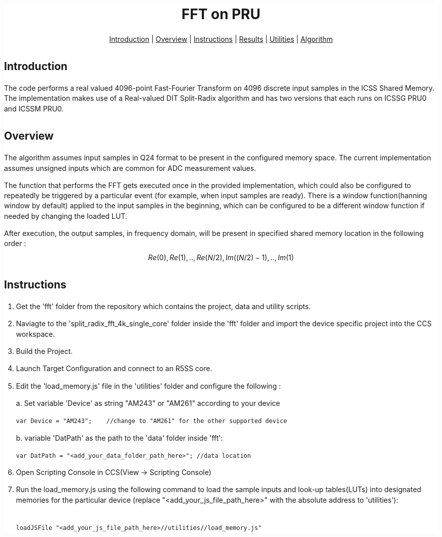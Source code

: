 <div align="center">

# FFT on PRU

[Introduction](#introduction) | [Overview](#Overview) | [Instructions](#Instructions) | [Results](#Results) | [Utilities](#utilities) | [Algorithm](#Algorithm)  
</div>

## Introduction
The code performs a real valued 4096-point Fast-Fourier Transform on 4096 discrete input samples in the ICSS Shared Memory. The implementation makes use of a Real-valued DIT Split-Radix algorithm and has two versions that each runs on ICSSG PRU0 and ICSSM PRU0.  

## Overview
The algorithm assumes input samples in Q24 format to be present in the configured memory space. The current implementation assumes unsigned inputs which are common for ADC measurement values. 

The function that performs the FFT gets executed once in the provided implementation, which could also be configured to repeatedly be triggered by a particular event (for example, when input samples are ready). There is a window function(hanning window by default) applied to the input samples in the beginning, which can be configured to be a different window function if needed by changing the loaded LUT. 

After execution, the output samples, in frequency domain, will be present in specified shared memory location in the following order : $${Re(0), Re(1),.., Re(N/2), Im((N/2)-1),.., Im(1)}$$ 

## Instructions 

1. Get the 'fft' folder from the repository which contains the project, data and utility scripts.  
2. Naviagte to the 'split_radix_fft_4k_single_core' folder inside the 'fft' folder and import the device specific project into the CCS workspace. 
3. Build the Project. 
4. Launch Target Configuration and connect to an R5SS core.
5. Edit the 'load_memory.js' file in the 'utilities' folder and configure the following :

    a. Set variable 'Device' as string "AM243" or "AM261" according to your device
    ```
    var Device = "AM243";    //change to "AM261" for the other supported device
    ```
    b. variable 'DatPath' as the path to the 'data' folder inside 'fft':
    ```
    var DatPath = "<add_your_data_folder_path_here>"; //data location
    ```
6. Open Scripting Console in CCS(View -> Scripting Console)

7. Run the load_memory.js using the following command to load the sample inputs and look-up tables(LUTs) into designated memories for the particular device (replace "\<add_your_js_file_path_here\>" with the absolute address to 'utilities'):
    ```

    loadJSFile "<add_your_js_file_path_here>//utilities//load_memory.js"
